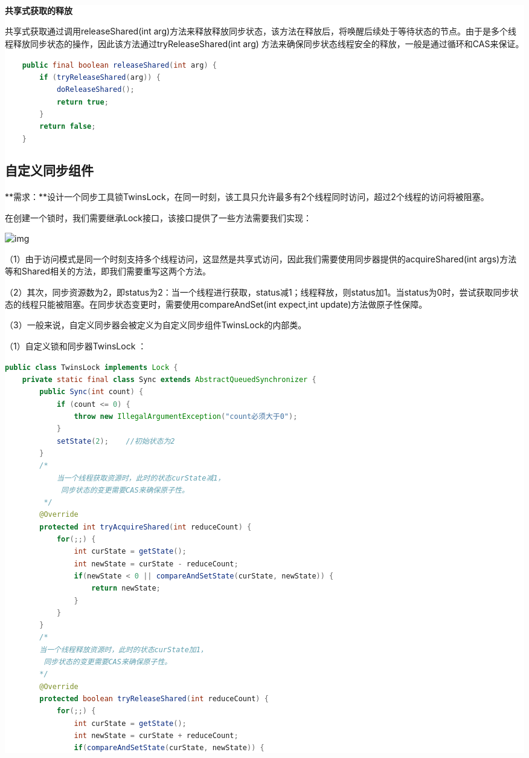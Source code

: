 **共享式获取的释放**

共享式获取通过调用releaseShared(int arg)方法来释放释放同步状态，该方法在释放后，将唤醒后续处于等待状态的节点。由于是多个线程释放同步状态的操作，因此该方法通过tryReleaseShared(int arg) 方法来确保同步状态线程安全的释放，一般是通过循环和CAS来保证。

```java
    public final boolean releaseShared(int arg) {
        if (tryReleaseShared(arg)) {
            doReleaseShared();
            return true;
        }
        return false;
    }
```



## 自定义同步组件

**需求：**设计一个同步工具锁TwinsLock，在同一时刻，该工具只允许最多有2个线程同时访问，超过2个线程的访问将被阻塞。

在创建一个锁时，我们需要继承Lock接口，该接口提供了一些方法需要我们实现：

![img](https://img-blog.csdnimg.cn/20200428183738783.png?x-oss-process=image/watermark,type_ZmFuZ3poZW5naGVpdGk,shadow_10,text_aHR0cHM6Ly9ibG9nLmNzZG4ubmV0L3FxXzM5NjgxODMw,size_16,color_FFFFFF,t_70)![点击并拖拽以移动](data:image/gif;base64,R0lGODlhAQABAPABAP///wAAACH5BAEKAAAALAAAAAABAAEAAAICRAEAOw==)

（1）由于访问模式是同一个时刻支持多个线程访问，这显然是共享式访问，因此我们需要使用同步器提供的acquireShared(int args)方法等和Shared相关的方法，即我们需要重写这两个方法。

（2）其次，同步资源数为2，即status为2：当一个线程进行获取，status减1；线程释放，则status加1。当status为0时，尝试获取同步状态的线程只能被阻塞。在同步状态变更时，需要使用compareAndSet(int expect,int update)方法做原子性保障。

（3）一般来说，自定义同步器会被定义为自定义同步组件TwinsLock的内部类。

（1）自定义锁和同步器TwinsLock ：

```java
public class TwinsLock implements Lock {
    private static final class Sync extends AbstractQueuedSynchronizer {
        public Sync(int count) {
            if (count <= 0) {
                throw new IllegalArgumentException("count必须大于0");
            }
            setState(2);    //初始状态为2
        }
        /*
            当一个线程获取资源时，此时的状态curState减1，
             同步状态的变更需要CAS来确保原子性。
         */
        @Override
        protected int tryAcquireShared(int reduceCount) {
            for(;;) {
                int curState = getState();
                int newState = curState - reduceCount;
                if(newState < 0 || compareAndSetState(curState, newState)) {
                    return newState;
                }
            }
        }
        /*
        当一个线程释放资源时，此时的状态curState加1，
         同步状态的变更需要CAS来确保原子性。
        */
        @Override
        protected boolean tryReleaseShared(int reduceCount) {
            for(;;) {
                int curState = getState();
                int newState = curState + reduceCount;
                if(compareAndSetState(curState, newState)) {
```